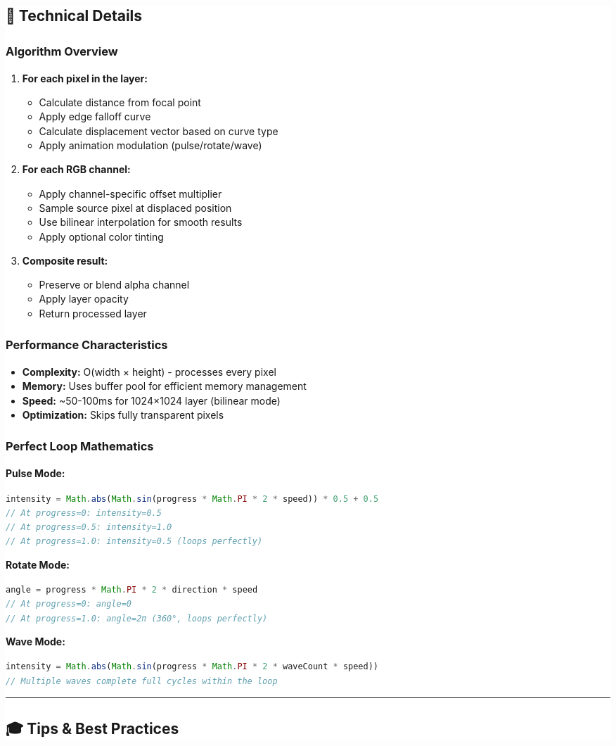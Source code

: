 
## 🔧 Technical Details

### Algorithm Overview

1. **For each pixel in the layer:**
   - Calculate distance from focal point
   - Apply edge falloff curve
   - Calculate displacement vector based on curve type
   - Apply animation modulation (pulse/rotate/wave)

2. **For each RGB channel:**
   - Apply channel-specific offset multiplier
   - Sample source pixel at displaced position
   - Use bilinear interpolation for smooth results
   - Apply optional color tinting

3. **Composite result:**
   - Preserve or blend alpha channel
   - Apply layer opacity
   - Return processed layer

### Performance Characteristics

- **Complexity:** O(width × height) - processes every pixel
- **Memory:** Uses buffer pool for efficient memory management
- **Speed:** ~50-100ms for 1024×1024 layer (bilinear mode)
- **Optimization:** Skips fully transparent pixels

### Perfect Loop Mathematics

**Pulse Mode:**
```javascript
intensity = Math.abs(Math.sin(progress * Math.PI * 2 * speed)) * 0.5 + 0.5
// At progress=0: intensity=0.5
// At progress=0.5: intensity=1.0
// At progress=1.0: intensity=0.5 (loops perfectly)
```

**Rotate Mode:**
```javascript
angle = progress * Math.PI * 2 * direction * speed
// At progress=0: angle=0
// At progress=1.0: angle=2π (360°, loops perfectly)
```

**Wave Mode:**
```javascript
intensity = Math.abs(Math.sin(progress * Math.PI * 2 * waveCount * speed))
// Multiple waves complete full cycles within the loop
```

---

## 🎓 Tips & Best Practices
